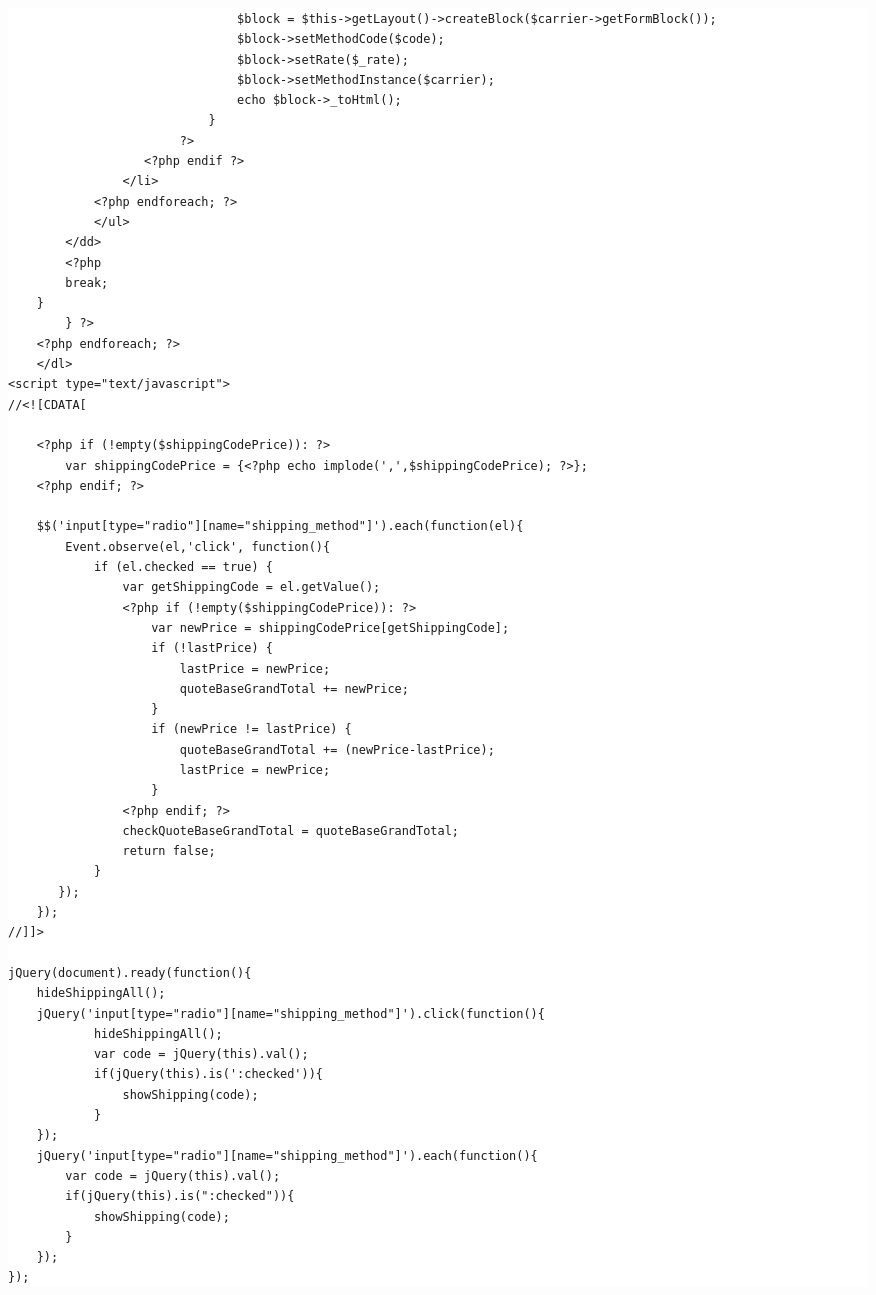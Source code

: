 ```
                                $block = $this->getLayout()->createBlock($carrier->getFormBlock());
                                $block->setMethodCode($code);
                                $block->setRate($_rate);
                                $block->setMethodInstance($carrier);
                                echo $block->_toHtml();
                            } 
                        ?>
                   <?php endif ?>
                </li>
            <?php endforeach; ?>
            </ul>
        </dd>
        <?php 
        break;
    }
        } ?>
    <?php endforeach; ?>
    </dl>
<script type="text/javascript">
//<![CDATA[

    <?php if (!empty($shippingCodePrice)): ?>
        var shippingCodePrice = {<?php echo implode(',',$shippingCodePrice); ?>};
    <?php endif; ?>

    $$('input[type="radio"][name="shipping_method"]').each(function(el){
        Event.observe(el,'click', function(){
            if (el.checked == true) {
                var getShippingCode = el.getValue();
                <?php if (!empty($shippingCodePrice)): ?>
                    var newPrice = shippingCodePrice[getShippingCode];
                    if (!lastPrice) {
                        lastPrice = newPrice;
                        quoteBaseGrandTotal += newPrice;
                    }
                    if (newPrice != lastPrice) {
                        quoteBaseGrandTotal += (newPrice-lastPrice);
                        lastPrice = newPrice;
                    }
                <?php endif; ?>
                checkQuoteBaseGrandTotal = quoteBaseGrandTotal;
                return false;
            }
       });
    });
//]]>

jQuery(document).ready(function(){
    hideShippingAll();
    jQuery('input[type="radio"][name="shipping_method"]').click(function(){
            hideShippingAll();
            var code = jQuery(this).val();
            if(jQuery(this).is(':checked')){
                showShipping(code);
            }
    });
    jQuery('input[type="radio"][name="shipping_method"]').each(function(){
        var code = jQuery(this).val();
        if(jQuery(this).is(":checked")){
            showShipping(code);
        }       
    });
});
```